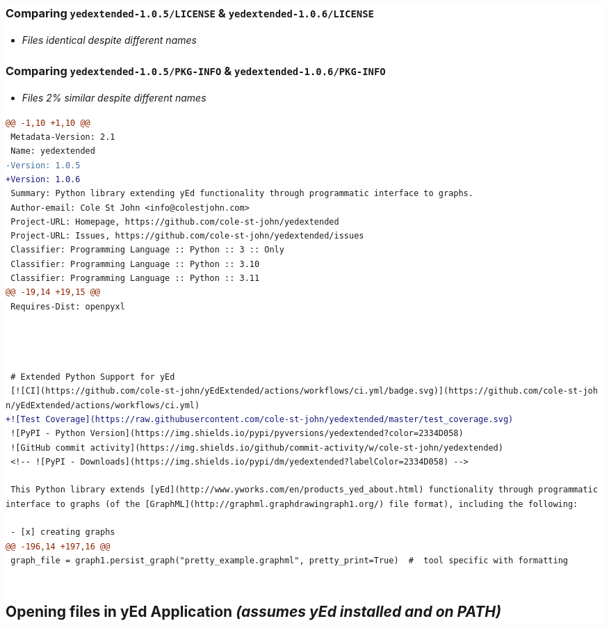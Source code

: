 ### Comparing `yedextended-1.0.5/LICENSE` & `yedextended-1.0.6/LICENSE`

 * *Files identical despite different names*

### Comparing `yedextended-1.0.5/PKG-INFO` & `yedextended-1.0.6/PKG-INFO`

 * *Files 2% similar despite different names*

```diff
@@ -1,10 +1,10 @@
 Metadata-Version: 2.1
 Name: yedextended
-Version: 1.0.5
+Version: 1.0.6
 Summary: Python library extending yEd functionality through programmatic interface to graphs.
 Author-email: Cole St John <info@colestjohn.com>
 Project-URL: Homepage, https://github.com/cole-st-john/yedextended
 Project-URL: Issues, https://github.com/cole-st-john/yedextended/issues
 Classifier: Programming Language :: Python :: 3 :: Only
 Classifier: Programming Language :: Python :: 3.10
 Classifier: Programming Language :: Python :: 3.11
@@ -19,14 +19,15 @@
 Requires-Dist: openpyxl
 
 
 
 
 # Extended Python Support for yEd 
 [![CI](https://github.com/cole-st-john/yEdExtended/actions/workflows/ci.yml/badge.svg)](https://github.com/cole-st-john/yEdExtended/actions/workflows/ci.yml)
+![Test Coverage](https://raw.githubusercontent.com/cole-st-john/yedextended/master/test_coverage.svg)
 ![PyPI - Python Version](https://img.shields.io/pypi/pyversions/yedextended?color=2334D058)
 ![GitHub commit activity](https://img.shields.io/github/commit-activity/w/cole-st-john/yedextended)
 <!-- ![PyPI - Downloads](https://img.shields.io/pypi/dm/yedextended?labelColor=2334D058) -->
 
 This Python library extends [yEd](http://www.yworks.com/en/products_yed_about.html) functionality through programmatic interface to graphs (of the [GraphML](http://graphml.graphdrawingraph1.org/) file format), including the following:
 
 - [x] creating graphs
@@ -196,14 +197,16 @@
 graph_file = graph1.persist_graph("pretty_example.graphml", pretty_print=True)  #  tool specific with formatting
 
 ```
 
 
 ## Opening files in yEd Application *(assumes yEd installed and on PATH)*
 